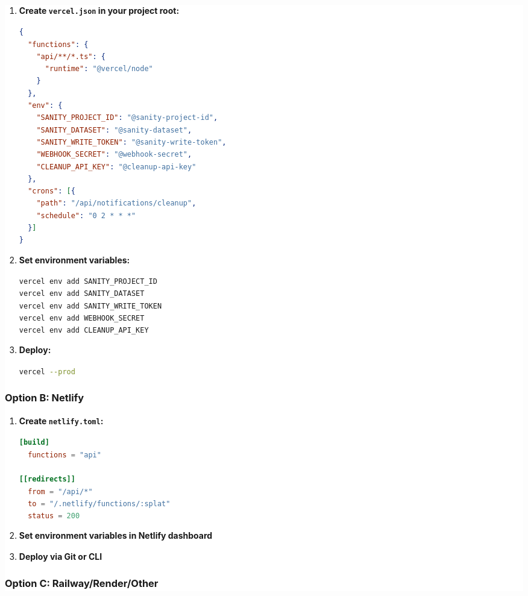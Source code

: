 1. **Create `vercel.json` in your project root:**
   ```json
   {
     "functions": {
       "api/**/*.ts": {
         "runtime": "@vercel/node"
       }
     },
     "env": {
       "SANITY_PROJECT_ID": "@sanity-project-id",
       "SANITY_DATASET": "@sanity-dataset", 
       "SANITY_WRITE_TOKEN": "@sanity-write-token",
       "WEBHOOK_SECRET": "@webhook-secret",
       "CLEANUP_API_KEY": "@cleanup-api-key"
     },
     "crons": [{
       "path": "/api/notifications/cleanup",
       "schedule": "0 2 * * *"
     }]
   }
   ```

2. **Set environment variables:**
   ```bash
   vercel env add SANITY_PROJECT_ID
   vercel env add SANITY_DATASET
   vercel env add SANITY_WRITE_TOKEN
   vercel env add WEBHOOK_SECRET
   vercel env add CLEANUP_API_KEY
   ```

3. **Deploy:**
   ```bash
   vercel --prod
   ```

### Option B: Netlify

1. **Create `netlify.toml`:**
   ```toml
   [build]
     functions = "api"
   
   [[redirects]]
     from = "/api/*"
     to = "/.netlify/functions/:splat"
     status = 200
   ```

2. **Set environment variables in Netlify dashboard**

3. **Deploy via Git or CLI**

### Option C: Railway/Render/Other
